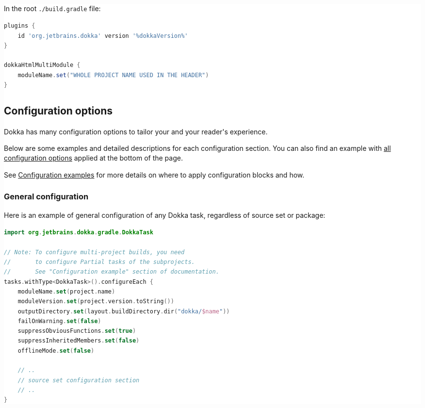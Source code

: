 </tab>
<tab title="Groovy" group-key="groovy">

In the root `./build.gradle` file:

```groovy
plugins {
    id 'org.jetbrains.dokka' version '%dokkaVersion%'
}

dokkaHtmlMultiModule {
    moduleName.set("WHOLE PROJECT NAME USED IN THE HEADER")
}
```

</tab>
</tabs>

## Configuration options

Dokka has many configuration options to tailor your and your reader's experience. 

Below are some examples and detailed descriptions for each configuration section. You can also find an example
with [all configuration options](#complete-configuration) applied at the bottom of the page.

See [Configuration examples](#configuration-examples) for more details on where to apply configuration blocks and how.

### General configuration

Here is an example of general configuration of any Dokka task, regardless of source set or package:

<tabs group="build-script">
<tab title="Kotlin" group-key="kotlin">

```kotlin
import org.jetbrains.dokka.gradle.DokkaTask

// Note: To configure multi-project builds, you need 
//       to configure Partial tasks of the subprojects. 
//       See "Configuration example" section of documentation. 
tasks.withType<DokkaTask>().configureEach {
    moduleName.set(project.name)
    moduleVersion.set(project.version.toString())
    outputDirectory.set(layout.buildDirectory.dir("dokka/$name"))
    failOnWarning.set(false)
    suppressObviousFunctions.set(true)
    suppressInheritedMembers.set(false)
    offlineMode.set(false)
    
    // ..
    // source set configuration section
    // ..
}
```
